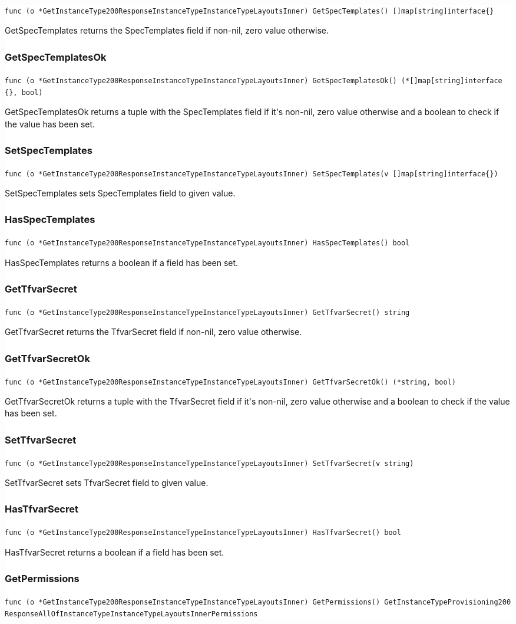 `func (o *GetInstanceType200ResponseInstanceTypeInstanceTypeLayoutsInner) GetSpecTemplates() []map[string]interface{}`

GetSpecTemplates returns the SpecTemplates field if non-nil, zero value otherwise.

### GetSpecTemplatesOk

`func (o *GetInstanceType200ResponseInstanceTypeInstanceTypeLayoutsInner) GetSpecTemplatesOk() (*[]map[string]interface{}, bool)`

GetSpecTemplatesOk returns a tuple with the SpecTemplates field if it's non-nil, zero value otherwise
and a boolean to check if the value has been set.

### SetSpecTemplates

`func (o *GetInstanceType200ResponseInstanceTypeInstanceTypeLayoutsInner) SetSpecTemplates(v []map[string]interface{})`

SetSpecTemplates sets SpecTemplates field to given value.

### HasSpecTemplates

`func (o *GetInstanceType200ResponseInstanceTypeInstanceTypeLayoutsInner) HasSpecTemplates() bool`

HasSpecTemplates returns a boolean if a field has been set.

### GetTfvarSecret

`func (o *GetInstanceType200ResponseInstanceTypeInstanceTypeLayoutsInner) GetTfvarSecret() string`

GetTfvarSecret returns the TfvarSecret field if non-nil, zero value otherwise.

### GetTfvarSecretOk

`func (o *GetInstanceType200ResponseInstanceTypeInstanceTypeLayoutsInner) GetTfvarSecretOk() (*string, bool)`

GetTfvarSecretOk returns a tuple with the TfvarSecret field if it's non-nil, zero value otherwise
and a boolean to check if the value has been set.

### SetTfvarSecret

`func (o *GetInstanceType200ResponseInstanceTypeInstanceTypeLayoutsInner) SetTfvarSecret(v string)`

SetTfvarSecret sets TfvarSecret field to given value.

### HasTfvarSecret

`func (o *GetInstanceType200ResponseInstanceTypeInstanceTypeLayoutsInner) HasTfvarSecret() bool`

HasTfvarSecret returns a boolean if a field has been set.

### GetPermissions

`func (o *GetInstanceType200ResponseInstanceTypeInstanceTypeLayoutsInner) GetPermissions() GetInstanceTypeProvisioning200ResponseAllOfInstanceTypeInstanceTypeLayoutsInnerPermissions`

